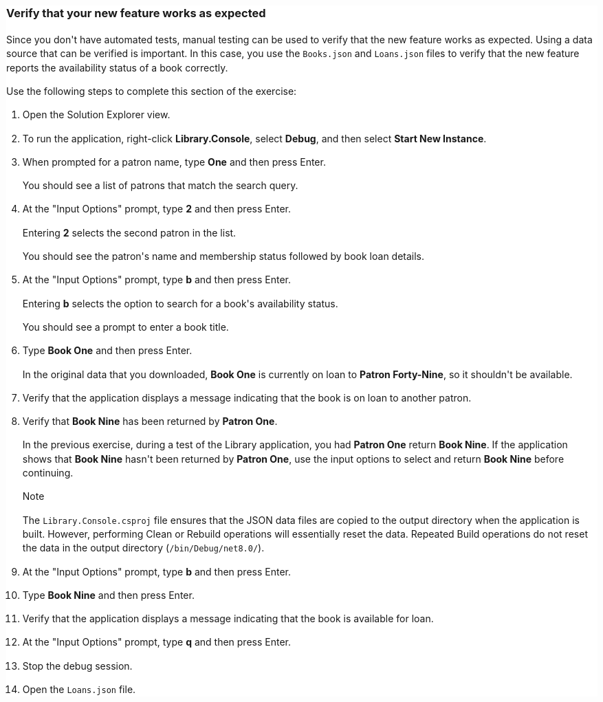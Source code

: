 ### Verify that your new feature works as expected

Since you don't have automated tests, manual testing can be used to verify that the new feature works as expected. Using a data source that can be verified is important. In this case, you use the `Books.json` and `Loans.json` files to verify that the new feature reports the availability status of a book correctly.

Use the following steps to complete this section of the exercise:

1. Open the Solution Explorer view.

1. To run the application, right-click **Library.Console**, select **Debug**, and then select **Start New Instance**.

1. When prompted for a patron name, type **One** and then press Enter.

    You should see a list of patrons that match the search query.

1. At the "Input Options" prompt, type **2** and then press Enter.

    Entering **2** selects the second patron in the list.

    You should see the patron's name and membership status followed by book loan details.

1. At the "Input Options" prompt, type **b** and then press Enter.

    Entering **b** selects the option to search for a book's availability status.

    You should see a prompt to enter a book title.

1. Type **Book One** and then press Enter.

    In the original data that you downloaded, **Book One** is currently on loan to **Patron Forty-Nine**, so it shouldn't be available.

1. Verify that the application displays a message indicating that the book is on loan to another patron.

1. Verify that **Book Nine** has been returned by **Patron One**.

    In the previous exercise, during a test of the Library application, you had **Patron One** return **Book Nine**. If the application shows that **Book Nine** hasn't been returned by **Patron One**, use the input options to select and return **Book Nine** before continuing.

    > [!NOTE]
    > The `Library.Console.csproj` file ensures that the JSON data files are copied to the output directory when the application is built. However, performing Clean or Rebuild operations will essentially reset the data. Repeated Build operations do not reset the data in the output directory (`/bin/Debug/net8.0/`).

1. At the "Input Options" prompt, type **b** and then press Enter.

1. Type **Book Nine** and then press Enter.

1. Verify that the application displays a message indicating that the book is available for loan.

1. At the "Input Options" prompt, type **q** and then press Enter.

1. Stop the debug session.

1. Open the `Loans.json` file.
